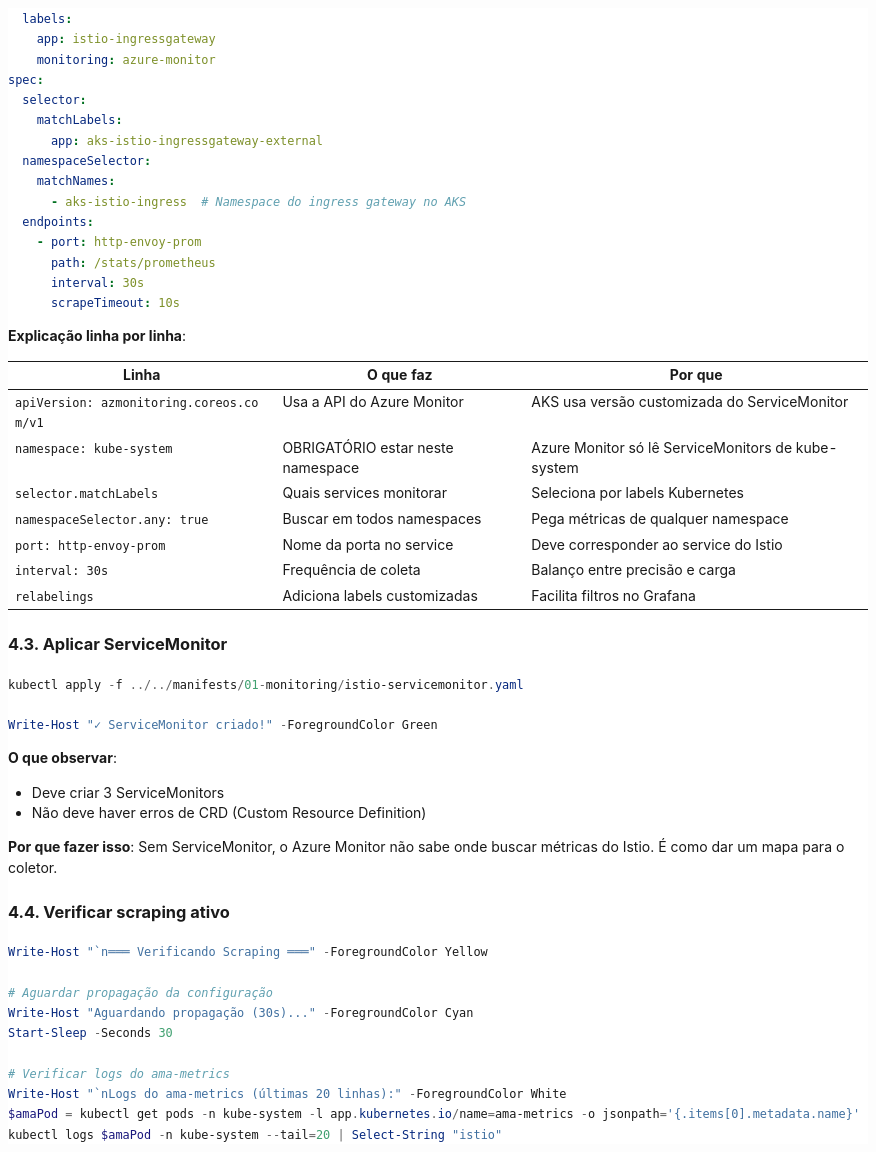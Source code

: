 ```yaml
  labels:
    app: istio-ingressgateway
    monitoring: azure-monitor
spec:
  selector:
    matchLabels:
      app: aks-istio-ingressgateway-external
  namespaceSelector:
    matchNames:
      - aks-istio-ingress  # Namespace do ingress gateway no AKS
  endpoints:
    - port: http-envoy-prom
      path: /stats/prometheus
      interval: 30s
      scrapeTimeout: 10s
```

**Explicação linha por linha**:

| Linha | O que faz | Por que |
|-------|-----------|---------|
| `apiVersion: azmonitoring.coreos.com/v1` | Usa a API do Azure Monitor | AKS usa versão customizada do ServiceMonitor |
| `namespace: kube-system` | OBRIGATÓRIO estar neste namespace | Azure Monitor só lê ServiceMonitors de kube-system |
| `selector.matchLabels` | Quais services monitorar | Seleciona por labels Kubernetes |
| `namespaceSelector.any: true` | Buscar em todos namespaces | Pega métricas de qualquer namespace |
| `port: http-envoy-prom` | Nome da porta no service | Deve corresponder ao service do Istio |
| `interval: 30s` | Frequência de coleta | Balanço entre precisão e carga |
| `relabelings` | Adiciona labels customizadas | Facilita filtros no Grafana |

### 4.3. Aplicar ServiceMonitor

```powershell
kubectl apply -f ../../manifests/01-monitoring/istio-servicemonitor.yaml

Write-Host "✓ ServiceMonitor criado!" -ForegroundColor Green
```

**O que observar**:
- Deve criar 3 ServiceMonitors
- Não deve haver erros de CRD (Custom Resource Definition)

**Por que fazer isso**: Sem ServiceMonitor, o Azure Monitor não sabe onde buscar métricas do Istio. É como dar um mapa para o coletor.

### 4.4. Verificar scraping ativo

```powershell
Write-Host "`n═══ Verificando Scraping ═══" -ForegroundColor Yellow

# Aguardar propagação da configuração
Write-Host "Aguardando propagação (30s)..." -ForegroundColor Cyan
Start-Sleep -Seconds 30

# Verificar logs do ama-metrics
Write-Host "`nLogs do ama-metrics (últimas 20 linhas):" -ForegroundColor White
$amaPod = kubectl get pods -n kube-system -l app.kubernetes.io/name=ama-metrics -o jsonpath='{.items[0].metadata.name}'
kubectl logs $amaPod -n kube-system --tail=20 | Select-String "istio"
```

